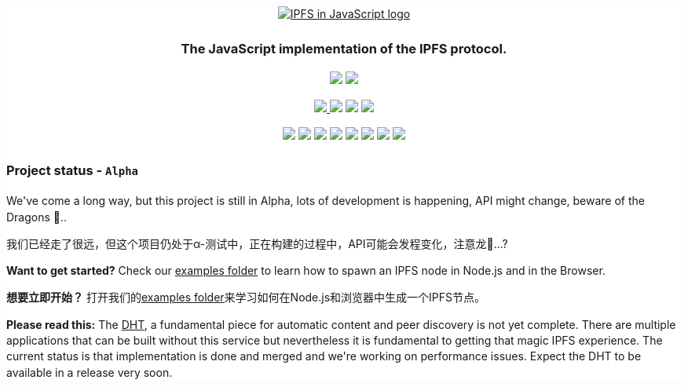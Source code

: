<p align="center">
  <a href="https://js.ipfs.io" title="JS IPFS">
    <img src="https://ipfs.io/ipfs/Qme6KJdKcp85TYbLxuLV7oQzMiLremD7HMoXLZEmgo6Rnh/js-ipfs-sticker.png" alt="IPFS in JavaScript logo" width="244" />
  </a>
</p>

<h3 align="center">The JavaScript implementation of the IPFS protocol.</h3>

<p align="center">
  <a href="http://protocol.ai"><img src="https://img.shields.io/badge/made%20by-Protocol%20Labs-blue.svg?style=flat" /></a>
  <a href="http://ipfs.io/"><img src="https://img.shields.io/badge/project-IPFS-blue.svg?style=flat" /></a>
</p>

<p align="center">
  <a href="https://riot.im/app/#/room/#ipfs-dev:matrix.org"><img src="https://img.shields.io/badge/matrix-%23ipfs%3Amatrix.org-blue.svg?style=flat" /> </a>
  <a href="http://webchat.freenode.net/?channels=%23ipfs"><img src="https://img.shields.io/badge/freenode-%23ipfs-blue.svg?style=flat" /></a>
  <a href="https://discord.gg/24fmuwR"><img src="https://img.shields.io/discord/475789330380488707?color=blueviolet&label=discord&style=flat" /></a>
  <a href="https://github.com/ipfs/team-mgmt/blob/master/MGMT_JS_CORE_DEV.md"><img src="https://img.shields.io/badge/team-mgmt-blue.svg?style=flat" /></a>
</p>

<p align="center">
  <a href="https://github.com/ipfs/interface-ipfs-core"><img src="https://img.shields.io/badge/interface--ipfs--core-API%20Docs-blue.svg"></a>
  <a href="https://travis-ci.com/ipfs/js-ipfs?branch=master"><img src="https://badgen.net/travis/ipfs/js-ipfs?branch=master" /></a>
  <a href="https://codecov.io/gh/ipfs/js-ipfs"><img src="https://badgen.net/codecov/c/github/ipfs/js-ipfs" /></a>
  <a href="https://bundlephobia.com/result?p=ipfs"><img src="https://badgen.net/bundlephobia/minzip/ipfs"></a>
  <a href="https://david-dm.org/ipfs/js-ipfs"><img src="https://david-dm.org/ipfs/js-ipfs.svg?style=flat" /></a>
  <a href="https://github.com/feross/standard"><img src="https://img.shields.io/badge/code%20style-standard-brightgreen.svg?style=flat"></a>
  <a href=""><img src="https://img.shields.io/badge/npm-%3E%3D6.0.0-orange.svg?style=flat" /></a>
  <a href=""><img src="https://img.shields.io/badge/Node.js-%3E%3D10.0.0-orange.svg?style=flat" /></a>
  <br>
</p>

### Project status - `Alpha`

We've come a long way, but this project is still in Alpha, lots of development is happening, API might change, beware of the Dragons 🐉..

我们已经走了很远，但这个项目仍处于α-测试中，正在构建的过程中，API可能会发程变化，注意龙🐉...?

**Want to get started?** Check our [examples folder](/examples) to learn how to spawn an IPFS node in Node.js and in the Browser.

**想要立即开始？** 打开我们的[examples folder](/examples)来学习如何在Node.js和浏览器中生成一个IPFS节点。

**Please read this:** The [DHT](https://en.wikipedia.org/wiki/Distributed_hash_table), a fundamental piece for automatic content and peer discovery is not yet complete. There are multiple applications that can be built without this service but nevertheless it is fundamental to getting that magic IPFS experience. The current status is that implementation is done and merged and we're working on performance issues. Expect the DHT to be available in a release very soon.
